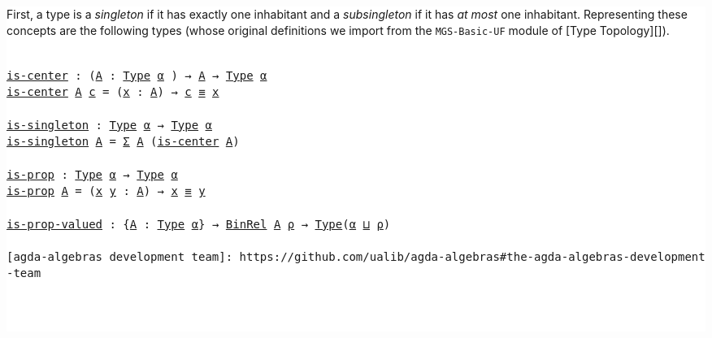 First, a type is a *singleton* if it has exactly one inhabitant and a *subsingleton* if it has *at most* one inhabitant.  Representing these concepts are the following types (whose original definitions we import from the `MGS-Basic-UF` module of [Type Topology][]).

<pre class="Agda">

<a id="is-center"></a><a id="2736" href="Foundations.Truncation.html#2736" class="Function">is-center</a> <a id="2746" class="Symbol">:</a> <a id="2748" class="Symbol">(</a><a id="2749" href="Foundations.Truncation.html#2749" class="Bound">A</a> <a id="2751" class="Symbol">:</a> <a id="2753" href="Foundations.Truncation.html#1406" class="Primitive">Type</a> <a id="2758" href="Foundations.Truncation.html#2239" class="Generalizable">α</a> <a id="2760" class="Symbol">)</a> <a id="2762" class="Symbol">→</a> <a id="2764" href="Foundations.Truncation.html#2749" class="Bound">A</a> <a id="2766" class="Symbol">→</a> <a id="2768" href="Foundations.Truncation.html#1406" class="Primitive">Type</a> <a id="2773" href="Foundations.Truncation.html#2239" class="Generalizable">α</a>
<a id="2775" href="Foundations.Truncation.html#2736" class="Function">is-center</a> <a id="2785" href="Foundations.Truncation.html#2785" class="Bound">A</a> <a id="2787" href="Foundations.Truncation.html#2787" class="Bound">c</a> <a id="2789" class="Symbol">=</a> <a id="2791" class="Symbol">(</a><a id="2792" href="Foundations.Truncation.html#2792" class="Bound">x</a> <a id="2794" class="Symbol">:</a> <a id="2796" href="Foundations.Truncation.html#2785" class="Bound">A</a><a id="2797" class="Symbol">)</a> <a id="2799" class="Symbol">→</a> <a id="2801" href="Foundations.Truncation.html#2787" class="Bound">c</a> <a id="2803" href="Agda.Builtin.Equality.html#151" class="Datatype Operator">≡</a> <a id="2805" href="Foundations.Truncation.html#2792" class="Bound">x</a>

<a id="is-singleton"></a><a id="2808" href="Foundations.Truncation.html#2808" class="Function">is-singleton</a> <a id="2821" class="Symbol">:</a> <a id="2823" href="Foundations.Truncation.html#1406" class="Primitive">Type</a> <a id="2828" href="Foundations.Truncation.html#2239" class="Generalizable">α</a> <a id="2830" class="Symbol">→</a> <a id="2832" href="Foundations.Truncation.html#1406" class="Primitive">Type</a> <a id="2837" href="Foundations.Truncation.html#2239" class="Generalizable">α</a>
<a id="2839" href="Foundations.Truncation.html#2808" class="Function">is-singleton</a> <a id="2852" href="Foundations.Truncation.html#2852" class="Bound">A</a> <a id="2854" class="Symbol">=</a> <a id="2856" href="Agda.Builtin.Sigma.html#166" class="Record">Σ</a> <a id="2858" href="Foundations.Truncation.html#2852" class="Bound">A</a> <a id="2860" class="Symbol">(</a><a id="2861" href="Foundations.Truncation.html#2736" class="Function">is-center</a> <a id="2871" href="Foundations.Truncation.html#2852" class="Bound">A</a><a id="2872" class="Symbol">)</a>

<a id="is-prop"></a><a id="2875" href="Foundations.Truncation.html#2875" class="Function">is-prop</a> <a id="2883" class="Symbol">:</a> <a id="2885" href="Foundations.Truncation.html#1406" class="Primitive">Type</a> <a id="2890" href="Foundations.Truncation.html#2239" class="Generalizable">α</a> <a id="2892" class="Symbol">→</a> <a id="2894" href="Foundations.Truncation.html#1406" class="Primitive">Type</a> <a id="2899" href="Foundations.Truncation.html#2239" class="Generalizable">α</a>
<a id="2901" href="Foundations.Truncation.html#2875" class="Function">is-prop</a> <a id="2909" href="Foundations.Truncation.html#2909" class="Bound">A</a> <a id="2911" class="Symbol">=</a> <a id="2913" class="Symbol">(</a><a id="2914" href="Foundations.Truncation.html#2914" class="Bound">x</a> <a id="2916" href="Foundations.Truncation.html#2916" class="Bound">y</a> <a id="2918" class="Symbol">:</a> <a id="2920" href="Foundations.Truncation.html#2909" class="Bound">A</a><a id="2921" class="Symbol">)</a> <a id="2923" class="Symbol">→</a> <a id="2925" href="Foundations.Truncation.html#2914" class="Bound">x</a> <a id="2927" href="Agda.Builtin.Equality.html#151" class="Datatype Operator">≡</a> <a id="2929" href="Foundations.Truncation.html#2916" class="Bound">y</a>

<a id="is-prop-valued"></a><a id="2932" href="Foundations.Truncation.html#2932" class="Function">is-prop-valued</a> <a id="2947" class="Symbol">:</a> <a id="2949" class="Symbol">{</a><a id="2950" href="Foundations.Truncation.html#2950" class="Bound">A</a> <a id="2952" class="Symbol">:</a> <a id="2954" href="Foundations.Truncation.html#1406" class="Primitive">Type</a> <a id="2959" href="Foundations.Truncation.html#2239" class="Generalizable">α</a><a id="2960" class="Symbol">}</a> <a id="2962" class="Symbol">→</a> <a id="2964" href="Foundations.Truncation.html#1714" class="Function">BinRel</a> <a id="2971" href="Foundations.Truncation.html#2950" class="Bound">A</a> <a id="2973" href="Foundations.Truncation.html#2243" class="Generalizable">ρ</a> <a id="2975" class="Symbol">→</a> <a id="2977" href="Foundations.Truncation.html#1406" class="Primitive">Type</a><a id="2981" class="Symbol">(</a><a id="2982" href="Foundations.Truncation.html#2239" class="Generalizable">α</a> <a id="2984" href="Agda.Primitive.html#810" class="Primitive Operator">⊔</a> <a id="2986" href="Foundations.Truncation.html#2243" class="Generalizable">ρ</a><a id="2987" class="Symbol">)</a>

[agda-algebras development team]: https://github.com/ualib/agda-algebras#the-agda-algebras-development-team
